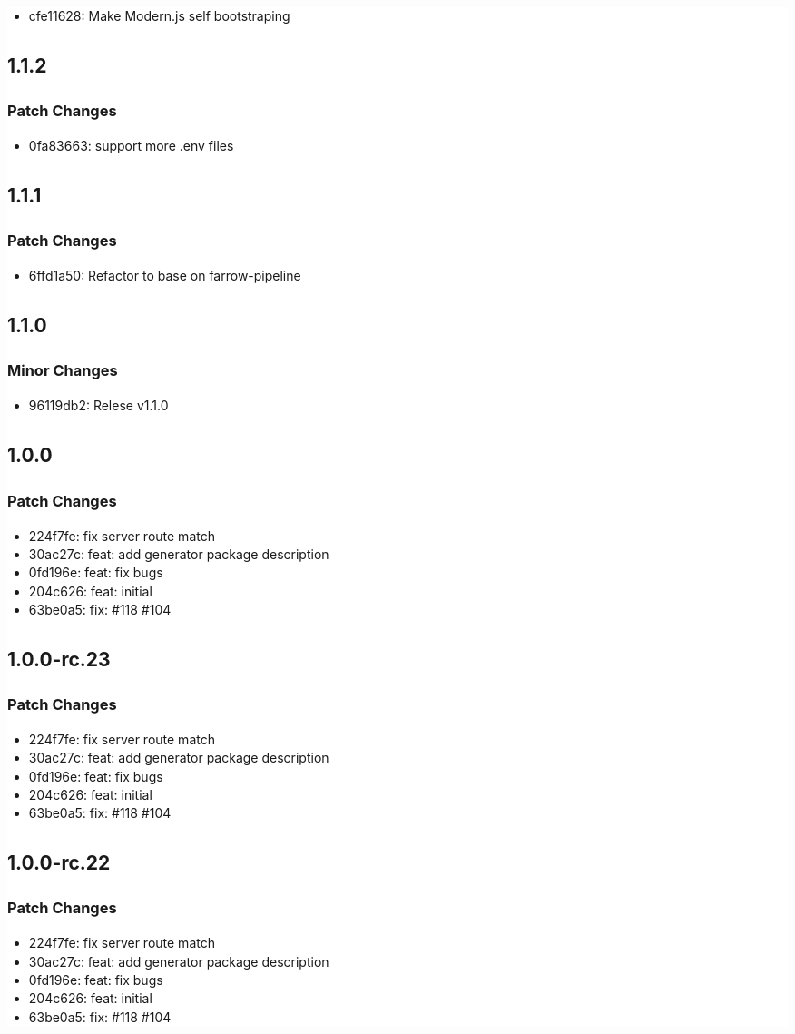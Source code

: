 - cfe11628: Make Modern.js self bootstraping

## 1.1.2

### Patch Changes

- 0fa83663: support more .env files

## 1.1.1

### Patch Changes

- 6ffd1a50: Refactor to base on farrow-pipeline

## 1.1.0

### Minor Changes

- 96119db2: Relese v1.1.0

## 1.0.0

### Patch Changes

- 224f7fe: fix server route match
- 30ac27c: feat: add generator package description
- 0fd196e: feat: fix bugs
- 204c626: feat: initial
- 63be0a5: fix: #118 #104

## 1.0.0-rc.23

### Patch Changes

- 224f7fe: fix server route match
- 30ac27c: feat: add generator package description
- 0fd196e: feat: fix bugs
- 204c626: feat: initial
- 63be0a5: fix: #118 #104

## 1.0.0-rc.22

### Patch Changes

- 224f7fe: fix server route match
- 30ac27c: feat: add generator package description
- 0fd196e: feat: fix bugs
- 204c626: feat: initial
- 63be0a5: fix: #118 #104
